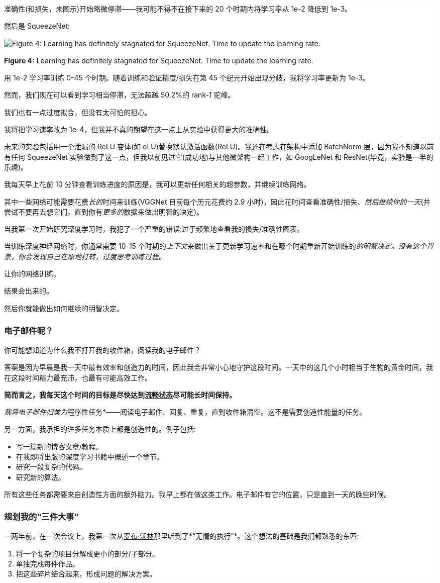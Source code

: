 准确性(和损失，未图示)开始略微停滞——我可能不得不在接下来的 20 个时期内将学习率从 1e-2 降低到 1e-3。

然后是 SqueezeNet:

![Figure 4: Learning has definitely stagnated for SqueezeNet. Time to update the learning rate.](../Images/f2a5c71230138b8d4c7050124471d586.png)

**Figure 4:** Learning has definitely stagnated for SqueezeNet. Time to update the learning rate.

用 1e-2 学习率训练 0-45 个时期。随着训练和验证精度/损失在第 45 个纪元开始出现分歧，我将学习率更新为 1e-3。

然而，我们现在可以看到学习相当停滞，无法超越 50.2%的 rank-1 驼峰。

我们也有一点过度拟合，但没有太可怕的担心。

我将把学习速率改为 1e-4，但我并不真的期望在这一点上从实验中获得更大的准确性。

未来的实验包括用一个泄漏的 ReLU 变体(如 eLU)替换默认激活函数(ReLU)。我还在考虑在架构中添加 BatchNorm 层，因为我不知道以前有任何 SqueezeNet 实验做到了这一点，但我以前见过它(成功地)与其他微架构一起工作，如 GoogLeNet 和 ResNet(毕竟，实验是一半的乐趣)。

我每天早上花前 10 分钟查看训练进度的原因是，我可以更新任何相关的超参数，并继续训练网络。

其中一些网络可能需要花费*长的*时间来训练(VGGNet 目前每个历元花费约 2.9 小时)，因此花时间查看准确性/损失、*然后继续你的一天*(并尝试不要再去想它们，直到你有*更多的*数据来做出明智的决定)。

当我第一次开始研究深度学习时，我犯了一个严重的错误:过于频繁地查看我的损失/准确性图表。

当训练深度神经网络时，你通常需要 10-15 个时期的*上下文*来做出关于更新学习速率和在哪个时期重新开始训练的*的明智决定。没有这个背景，你会发现自己在原地打转，*过度思考*训练过程。*

让你的网络训练。

结果会出来的。

然后你就能做出如何继续的明智决定。

### 电子邮件呢？

你可能想知道为什么我不打开我的收件箱，阅读我的电子邮件？

答案是因为早晨是我一天中最有效率和创造力的时间，因此我会非常小心地守护这段时间。一天中的这几个小时相当于生物的黄金时间，我在这段时间精力最充沛，也最有可能高效工作。

**简而言之，我每天这个时间的目标是尽快达到[流畅状态](https://en.wikipedia.org/wiki/Flow_(psychology))**尽可能长时间保持。****

 *我将电子邮件归类为*程序性任务*——阅读电子邮件、回复、重复，直到收件箱清空。这不是需要创造性能量的任务。

另一方面，我承担的许多任务本质上都是创造性的。例子包括:

*   写一篇新的博客文章/教程。
*   在我即将出版的深度学习书籍中概述一个章节。
*   研究一段复杂的代码。
*   研究新的算法。

所有这些任务都需要来自创造性方面的额外脑力。我早上都在做这类工作。电子邮件有它的位置，只是直到一天的晚些时候。

### 规划我的“三件大事”

一两年前，在一次会议上，我第一次从[罗布·沃林](http://www.softwarebyrob.com/)那里听到了*“无情的执行”*。这个想法的基础是我们都熟悉的东西:

1.  将一个复杂的项目分解成更小的部分/子部分。
2.  单独完成每件作品。
3.  把这些碎片结合起来，形成问题的解决方案。
